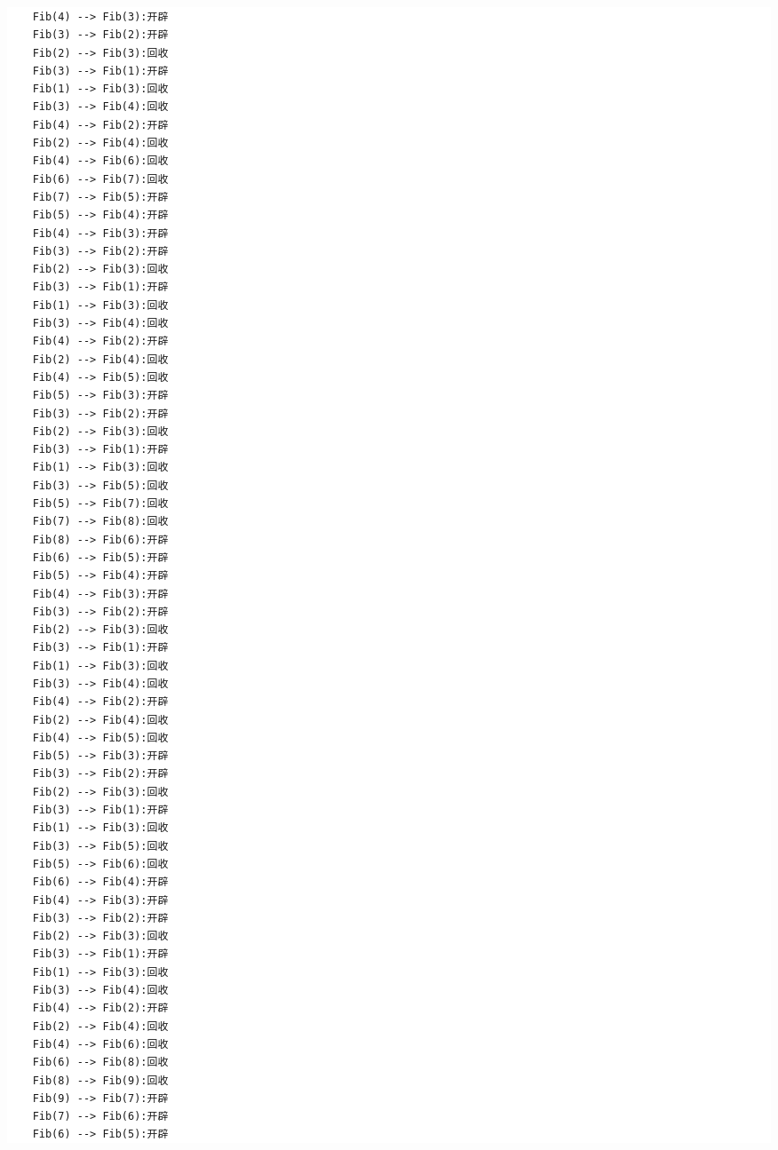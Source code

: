 ```mermaid
    Fib(4) --> Fib(3):开辟
    Fib(3) --> Fib(2):开辟
    Fib(2) --> Fib(3):回收
    Fib(3) --> Fib(1):开辟
    Fib(1) --> Fib(3):回收
    Fib(3) --> Fib(4):回收
    Fib(4) --> Fib(2):开辟
    Fib(2) --> Fib(4):回收
    Fib(4) --> Fib(6):回收
    Fib(6) --> Fib(7):回收
    Fib(7) --> Fib(5):开辟
    Fib(5) --> Fib(4):开辟
    Fib(4) --> Fib(3):开辟
    Fib(3) --> Fib(2):开辟
    Fib(2) --> Fib(3):回收
    Fib(3) --> Fib(1):开辟
    Fib(1) --> Fib(3):回收
    Fib(3) --> Fib(4):回收
    Fib(4) --> Fib(2):开辟
    Fib(2) --> Fib(4):回收
    Fib(4) --> Fib(5):回收
    Fib(5) --> Fib(3):开辟
    Fib(3) --> Fib(2):开辟
    Fib(2) --> Fib(3):回收
    Fib(3) --> Fib(1):开辟
    Fib(1) --> Fib(3):回收
    Fib(3) --> Fib(5):回收
    Fib(5) --> Fib(7):回收
    Fib(7) --> Fib(8):回收
    Fib(8) --> Fib(6):开辟
    Fib(6) --> Fib(5):开辟
    Fib(5) --> Fib(4):开辟
    Fib(4) --> Fib(3):开辟
    Fib(3) --> Fib(2):开辟
    Fib(2) --> Fib(3):回收
    Fib(3) --> Fib(1):开辟
    Fib(1) --> Fib(3):回收
    Fib(3) --> Fib(4):回收
    Fib(4) --> Fib(2):开辟
    Fib(2) --> Fib(4):回收
    Fib(4) --> Fib(5):回收
    Fib(5) --> Fib(3):开辟
    Fib(3) --> Fib(2):开辟
    Fib(2) --> Fib(3):回收
    Fib(3) --> Fib(1):开辟
    Fib(1) --> Fib(3):回收
    Fib(3) --> Fib(5):回收
    Fib(5) --> Fib(6):回收
    Fib(6) --> Fib(4):开辟
    Fib(4) --> Fib(3):开辟
    Fib(3) --> Fib(2):开辟
    Fib(2) --> Fib(3):回收
    Fib(3) --> Fib(1):开辟
    Fib(1) --> Fib(3):回收
    Fib(3) --> Fib(4):回收
    Fib(4) --> Fib(2):开辟
    Fib(2) --> Fib(4):回收
    Fib(4) --> Fib(6):回收
    Fib(6) --> Fib(8):回收
    Fib(8) --> Fib(9):回收
    Fib(9) --> Fib(7):开辟
    Fib(7) --> Fib(6):开辟
    Fib(6) --> Fib(5):开辟
```